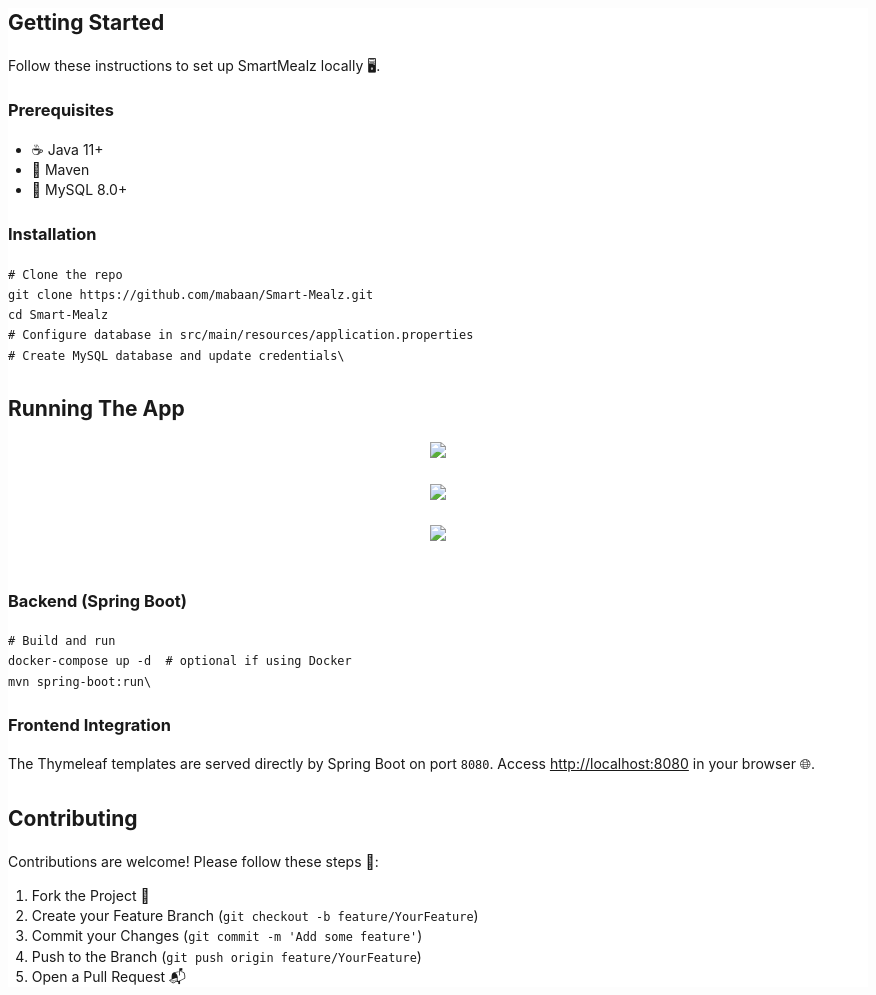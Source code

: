 ## Getting Started
<p>Follow these instructions to set up SmartMealz locally 🖥️.</p>

### Prerequisites
<ul>
  <li>☕ Java 11+</li>
  <li>🔧 Maven</li>
  <li>🐬 MySQL 8.0+</li>
</ul>

### Installation
<pre><code># Clone the repo
git clone https://github.com/mabaan/Smart-Mealz.git
cd Smart-Mealz
# Configure database in src/main/resources/application.properties
# Create MySQL database and update credentials\ </code></pre>

## Running The App
<div align="center">
    <img src="https://github.com/user-attachments/assets/5c33fe72-1f9a-4b39-8855-69434895826e" width="600"><br><br>
    <img src="https://github.com/user-attachments/assets/7fa7d1bb-ed12-4d24-b5ab-3b7ed8eebdf2" width="600"><br><br>
    <img src="https://github.com/user-attachments/assets/31728a5c-e0d8-46aa-b233-b6fae0d31c6d" width="500"><br><br>
</div>

### Backend (Spring Boot)
<pre><code># Build and run
docker-compose up -d  # optional if using Docker
mvn spring-boot:run\ </code></pre>

### Frontend Integration
<p>The Thymeleaf templates are served directly by Spring Boot on port <code>8080</code>. Access <a href="http://localhost:8080">http://localhost:8080</a> in your browser 🌐.</p>

## Contributing
<p>Contributions are welcome! Please follow these steps 🤗:</p>
<ol>
  <li>Fork the Project 🍴</li>
  <li>Create your Feature Branch (<code>git checkout -b feature/YourFeature</code>)</li>
  <li>Commit your Changes (<code>git commit -m 'Add some feature'</code>)</li>
  <li>Push to the Branch (<code>git push origin feature/YourFeature</code>)</li>
  <li>Open a Pull Request 📬</li>
</ol>
